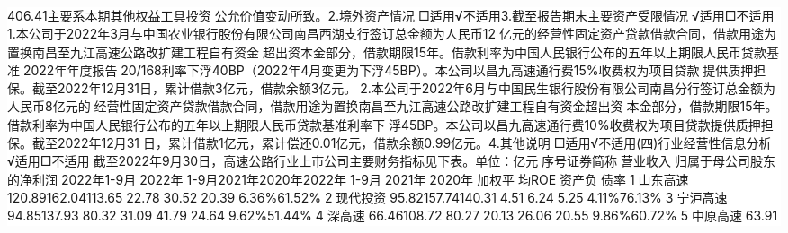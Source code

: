 406.41主要系本期其他权益工具投资
公允价值变动所致。2.境外资产情况
□适用√不适用3.截至报告期末主要资产受限情况
√适用□不适用
1.本公司于2022年3月与中国农业银行股份有限公司南昌西湖支行签订总金额为人民币12
亿元的经营性固定资产贷款借款合同，借款用途为置换南昌至九江高速公路改扩建工程自有资金
超出资本金部分，借款期限15年。借款利率为中国人民银行公布的五年以上期限人民币贷款基准
2022年年度报告
20/168利率下浮40BP（2022年4月变更为下浮45BP）。本公司以昌九高速通行费15%收费权为项目贷款
提供质押担保。截至2022年12月31日，累计借款3亿元，借款余额3亿元。
2.本公司于2022年6月与中国民生银行股份有限公司南昌分行签订总金额为人民币8亿元的
经营性固定资产贷款借款合同，借款用途为置换南昌至九江高速公路改扩建工程自有资金超出资
本金部分，借款期限15年。借款利率为中国人民银行公布的五年以上期限人民币贷款基准利率下
浮45BP。本公司以昌九高速通行费10%收费权为项目贷款提供质押担保。截至2022年12月31
日，累计借款1亿元，累计偿还0.01亿元，借款余额0.99亿元。4.其他说明
□适用√不适用(四)行业经营性信息分析
√适用□不适用
截至2022年9月30日，高速公路行业上市公司主要财务指标见下表。单位：亿元
序号证券简称
营业收入
归属于母公司股东的净利润
2022年1-9月
2022年
1-9月2021年2020年2022年
1-9月
2021年
2020年
加权平
均ROE
资产负
债率
1
山东高速
120.89162.04113.65
22.78
30.52
20.39
6.36%61.52%
2
现代投资
95.82157.74140.31
4.51
6.24
5.25
4.11%76.13%
3
宁沪高速
94.85137.93
80.32
31.09
41.79
24.64
9.62%51.44%
4
深高速
66.46108.72
80.27
20.13
26.06
20.55
9.86%60.72%
5
中原高速
63.91